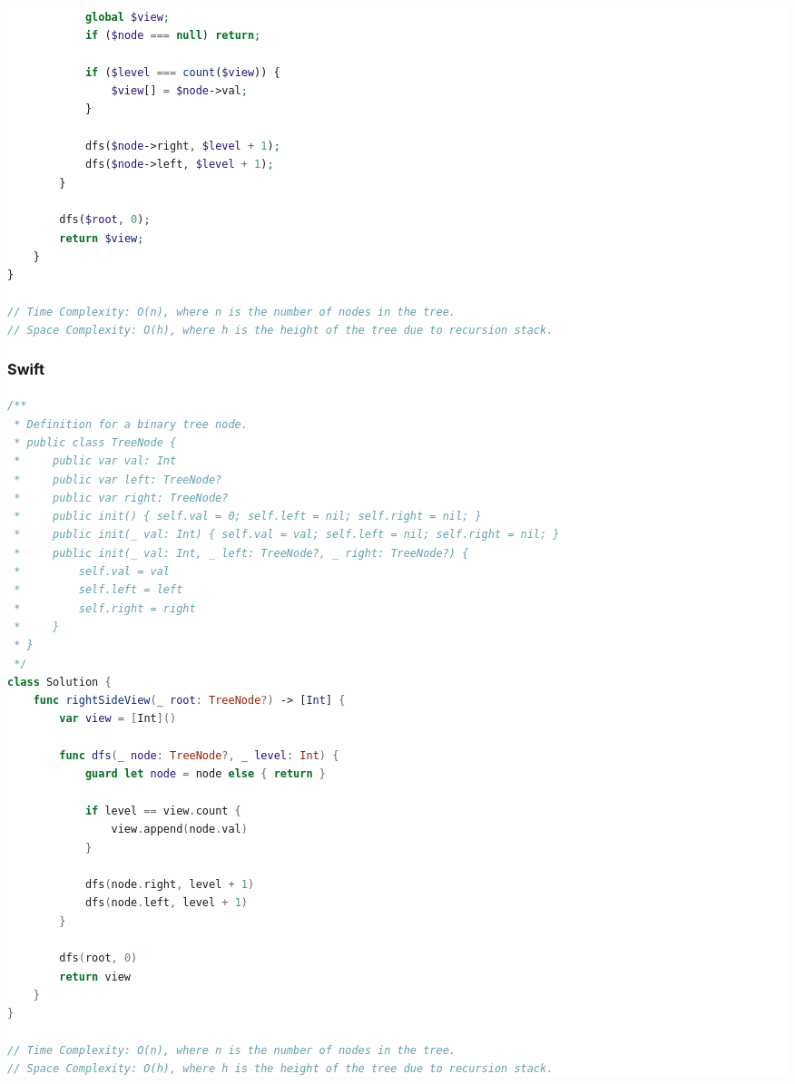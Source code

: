 ```php
            global $view;
            if ($node === null) return;
            
            if ($level === count($view)) {
                $view[] = $node->val;
            }
            
            dfs($node->right, $level + 1);
            dfs($node->left, $level + 1);
        }
        
        dfs($root, 0);
        return $view;
    }
}

// Time Complexity: O(n), where n is the number of nodes in the tree.
// Space Complexity: O(h), where h is the height of the tree due to recursion stack.
```

### Swift

```swift
/**
 * Definition for a binary tree node.
 * public class TreeNode {
 *     public var val: Int
 *     public var left: TreeNode?
 *     public var right: TreeNode?
 *     public init() { self.val = 0; self.left = nil; self.right = nil; }
 *     public init(_ val: Int) { self.val = val; self.left = nil; self.right = nil; }
 *     public init(_ val: Int, _ left: TreeNode?, _ right: TreeNode?) {
 *         self.val = val
 *         self.left = left
 *         self.right = right
 *     }
 * }
 */
class Solution {
    func rightSideView(_ root: TreeNode?) -> [Int] {
        var view = [Int]()
        
        func dfs(_ node: TreeNode?, _ level: Int) {
            guard let node = node else { return }
            
            if level == view.count {
                view.append(node.val)
            }
            
            dfs(node.right, level + 1)
            dfs(node.left, level + 1)
        }
        
        dfs(root, 0)
        return view
    }
}

// Time Complexity: O(n), where n is the number of nodes in the tree.
// Space Complexity: O(h), where h is the height of the tree due to recursion stack.
```
